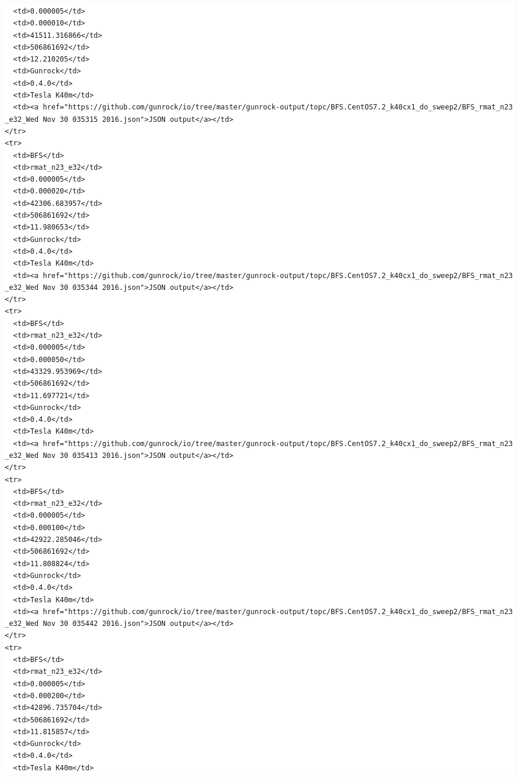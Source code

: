       <td>0.000005</td>
      <td>0.000010</td>
      <td>41511.316866</td>
      <td>506861692</td>
      <td>12.210205</td>
      <td>Gunrock</td>
      <td>0.4.0</td>
      <td>Tesla K40m</td>
      <td><a href="https://github.com/gunrock/io/tree/master/gunrock-output/topc/BFS.CentOS7.2_k40cx1_do_sweep2/BFS_rmat_n23_e32_Wed Nov 30 035315 2016.json">JSON output</a></td>
    </tr>
    <tr>
      <td>BFS</td>
      <td>rmat_n23_e32</td>
      <td>0.000005</td>
      <td>0.000020</td>
      <td>42306.683957</td>
      <td>506861692</td>
      <td>11.980653</td>
      <td>Gunrock</td>
      <td>0.4.0</td>
      <td>Tesla K40m</td>
      <td><a href="https://github.com/gunrock/io/tree/master/gunrock-output/topc/BFS.CentOS7.2_k40cx1_do_sweep2/BFS_rmat_n23_e32_Wed Nov 30 035344 2016.json">JSON output</a></td>
    </tr>
    <tr>
      <td>BFS</td>
      <td>rmat_n23_e32</td>
      <td>0.000005</td>
      <td>0.000050</td>
      <td>43329.953969</td>
      <td>506861692</td>
      <td>11.697721</td>
      <td>Gunrock</td>
      <td>0.4.0</td>
      <td>Tesla K40m</td>
      <td><a href="https://github.com/gunrock/io/tree/master/gunrock-output/topc/BFS.CentOS7.2_k40cx1_do_sweep2/BFS_rmat_n23_e32_Wed Nov 30 035413 2016.json">JSON output</a></td>
    </tr>
    <tr>
      <td>BFS</td>
      <td>rmat_n23_e32</td>
      <td>0.000005</td>
      <td>0.000100</td>
      <td>42922.285046</td>
      <td>506861692</td>
      <td>11.808824</td>
      <td>Gunrock</td>
      <td>0.4.0</td>
      <td>Tesla K40m</td>
      <td><a href="https://github.com/gunrock/io/tree/master/gunrock-output/topc/BFS.CentOS7.2_k40cx1_do_sweep2/BFS_rmat_n23_e32_Wed Nov 30 035442 2016.json">JSON output</a></td>
    </tr>
    <tr>
      <td>BFS</td>
      <td>rmat_n23_e32</td>
      <td>0.000005</td>
      <td>0.000200</td>
      <td>42896.735704</td>
      <td>506861692</td>
      <td>11.815857</td>
      <td>Gunrock</td>
      <td>0.4.0</td>
      <td>Tesla K40m</td>